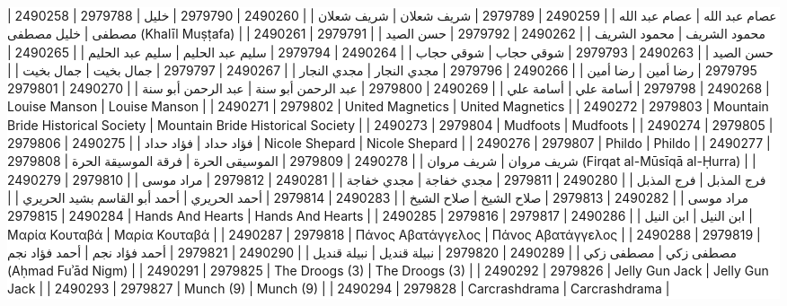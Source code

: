 | 2490258 | 2979788 | عصام عبد الله | عصام عبد الله |
| 2490259 | 2979789 | شريف شعلان | شريف شعلان |
| 2490260 | 2979790 | خليل مصطفى | خليل مصطفى   (Khalīl Muṣṭafa) |
| 2490261 | 2979791 | محمود الشريف | محمود الشريف |
| 2490262 | 2979792 | حسن الصيد | حسن الصيد |
| 2490263 | 2979793 | شوقي حجاب | شوقي حجاب |
| 2490264 | 2979794 | سليم عبد الحليم | سليم عبد الحليم |
| 2490265 | 2979795 | رضا أمين | رضا أمين |
| 2490266 | 2979796 | مجدي النجار | مجدي النجار |
| 2490267 | 2979797 | جمال بخيت | جمال بخيت |
| 2490268 | 2979798 | أسامة علي | أسامة علي |
| 2490269 | 2979800 | عبد الرحمن أبو سنة | عبد الرحمن أبو سنة |
| 2490270 | 2979801 | Louise Manson | Louise Manson |
| 2490271 | 2979802 | United Magnetics | United Magnetics |
| 2490272 | 2979803 | Mountain Bride Historical Society | Mountain Bride Historical Society |
| 2490273 | 2979804 | Mudfoots | Mudfoots |
| 2490274 | 2979805 | فؤاد حداد | فؤاد حداد |
| 2490275 | 2979806 | Nicole Shepard | Nicole Shepard |
| 2490276 | 2979807 | Phildo | Phildo |
| 2490277 | 2979808 | شريف مروان | شريف مروان |
| 2490278 | 2979809 | الموسيقى الحرة | فرقة الموسيقة الحرة   (Firqat al-Mūsīqā al-Ḥurra) |
| 2490279 | 2979810 | فرج المذبل | فرج المذبل |
| 2490280 | 2979811 | مجدي خفاجة | مجدي خفاجة |
| 2490281 | 2979812 | مراد موسى | مراد موسى |
| 2490282 | 2979813 | صلاح الشيخ | صلاح الشيخ |
| 2490283 | 2979814 | أحمد الحريري | أحمد أبو القاسم بشيد الحريري |
| 2490284 | 2979815 | Hands And Hearts | Hands And Hearts |
| 2490285 | 2979816 | ابن النيل | ابن النيل |
| 2490286 | 2979817 | Μαρία Κουταβά | Μαρία Κουταβά |
| 2490287 | 2979818 | Πάνος Αβατάγγελος | Πάνος Αβατάγγελος |
| 2490288 | 2979819 | مصطفى زكي | مصطفى زكي |
| 2490289 | 2979820 | نبيلة قنديل | نبيلة قنديل |
| 2490290 | 2979821 | أحمد فؤاد نجم | أحمد فؤاد نجم    (Aḥmad Fuʾād Nigm) |
| 2490291 | 2979825 | The Droogs (3) | The Droogs (3) |
| 2490292 | 2979826 | Jelly Gun Jack | Jelly Gun Jack |
| 2490293 | 2979827 | Munch (9) | Munch (9) |
| 2490294 | 2979828 | Carcrashdrama | Carcrashdrama |